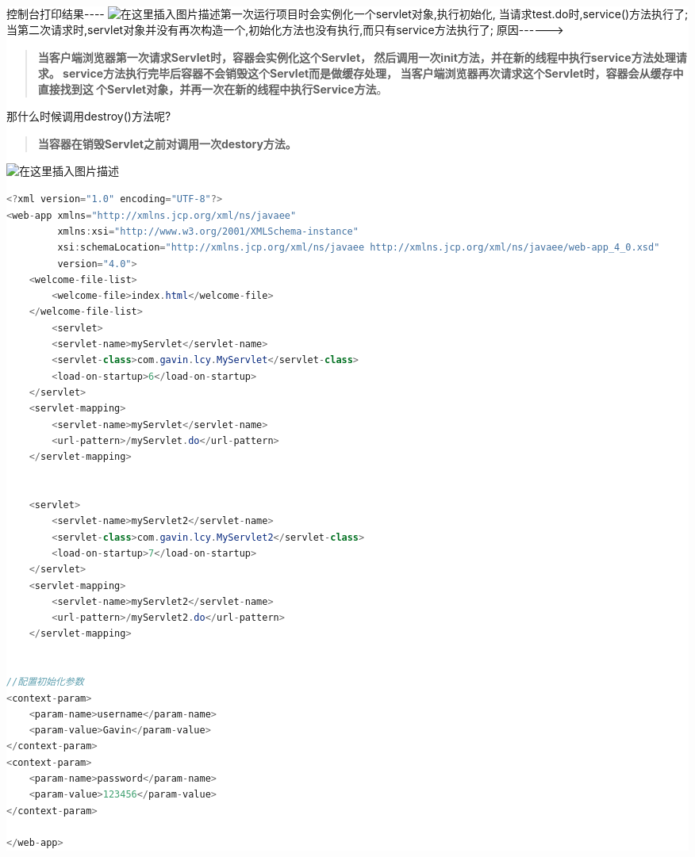 ```java

```
控制台打印结果----
![在这里插入图片描述](https://img-blog.csdnimg.cn/3ab91612b68f45178b6a0f3bdac8c836.png?x-oss-process=image/watermark,type_ZHJvaWRzYW5zZmFsbGJhY2s,shadow_50,text_Q1NETiBAR2F2aW5fTGlt,size_20,color_FFFFFF,t_70,g_se,x_16)第一次运行项目时会实例化一个servlet对象,执行初始化,
当请求test.do时,service()方法执行了;
当第二次请求时,servlet对象并没有再次构造一个,初始化方法也没有执行,而只有service方法执行了;
原因------>

>   **当客户端浏览器第一次请求Servlet时，容器会实例化这个Servlet，  然后调用一次init方法，并在新的线程中执行service方法处理请求。  service方法执行完毕后容器不会销毁这个Servlet而是做缓存处理，
>   当客户端浏览器再次请求这个Servlet时，容器会从缓存中直接找到这   个Servlet对象，并再一次在新的线程中执行Service方法**。



那什么时候调用destroy()方法呢?

> **当容器在销毁Servlet之前对调用一次destory方法。**

![在这里插入图片描述](https://img-blog.csdnimg.cn/46ddd7c1ff014bdcb4d03879bce192b8.png?x-oss-process=image/watermark,type_ZHJvaWRzYW5zZmFsbGJhY2s,shadow_50,text_Q1NETiBAR2F2aW5fTGlt,size_20,color_FFFFFF,t_70,g_se,x_16)



```java
<?xml version="1.0" encoding="UTF-8"?>
<web-app xmlns="http://xmlns.jcp.org/xml/ns/javaee"
         xmlns:xsi="http://www.w3.org/2001/XMLSchema-instance"
         xsi:schemaLocation="http://xmlns.jcp.org/xml/ns/javaee http://xmlns.jcp.org/xml/ns/javaee/web-app_4_0.xsd"
         version="4.0">
    <welcome-file-list>
        <welcome-file>index.html</welcome-file>
    </welcome-file-list>
        <servlet>
        <servlet-name>myServlet</servlet-name>
        <servlet-class>com.gavin.lcy.MyServlet</servlet-class>
        <load-on-startup>6</load-on-startup>
    </servlet>
    <servlet-mapping>
        <servlet-name>myServlet</servlet-name>
        <url-pattern>/myServlet.do</url-pattern>
    </servlet-mapping>


    <servlet>
        <servlet-name>myServlet2</servlet-name>
        <servlet-class>com.gavin.lcy.MyServlet2</servlet-class>
        <load-on-startup>7</load-on-startup>
    </servlet>
    <servlet-mapping>
        <servlet-name>myServlet2</servlet-name>
        <url-pattern>/myServlet2.do</url-pattern>
    </servlet-mapping>


//配置初始化参数
<context-param>
    <param-name>username</param-name>
    <param-value>Gavin</param-value>
</context-param>
<context-param>
    <param-name>password</param-name>
    <param-value>123456</param-value>
</context-param>

</web-app>
```
